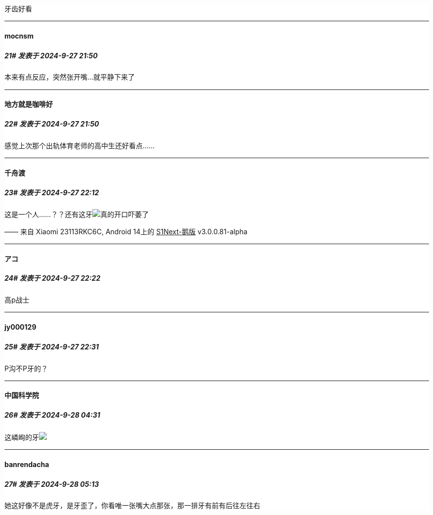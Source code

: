 牙齿好看

*****

####  mocnsm  
##### 21#       发表于 2024-9-27 21:50

本来有点反应，突然张开嘴…就平静下来了

*****

####  地方就是咖啡好  
##### 22#       发表于 2024-9-27 21:50

感觉上次那个出轨体育老师的高中生还好看点……

*****

####  千舟渡  
##### 23#       发表于 2024-9-27 22:12

这是一个人……？？还有这牙<img src="https://static.saraba1st.com/image/smiley/face2017/001.png" referrerpolicy="no-referrer">真的开口吓萎了

—— 来自 Xiaomi 23113RKC6C, Android 14上的 [S1Next-鹅版](https://github.com/ykrank/S1-Next/releases) v3.0.0.81-alpha

*****

####  アコ  
##### 24#       发表于 2024-9-27 22:22

高p战士

*****

####  jy000129  
##### 25#       发表于 2024-9-27 22:31

P沟不P牙的？

*****

####  中国科学院  
##### 26#       发表于 2024-9-28 04:31

这嶙峋的牙<img src="https://static.saraba1st.com/image/smiley/face2017/133.png" referrerpolicy="no-referrer">

*****

####  banrendacha  
##### 27#       发表于 2024-9-28 05:13

她这好像不是虎牙，是牙歪了，你看唯一张嘴大点那张，那一排牙有前有后往左往右

